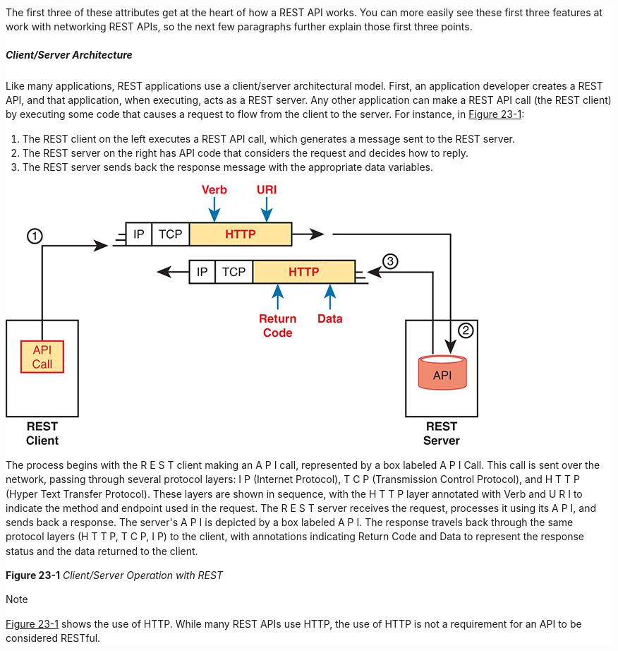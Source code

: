 The first three of these attributes get at the heart of how a REST API works. You can more easily see these first three features at work with networking REST APIs, so the next few paragraphs further explain those first three points.

##### Client/Server Architecture

Like many applications, REST applications use a client/server architectural model. First, an application developer creates a REST API, and that application, when executing, acts as a REST server. Any other application can make a REST API call (the REST client) by executing some code that causes a request to flow from the client to the server. For instance, in [Figure 23-1](vol2_ch23.xhtml#ch23fig01):

1. The REST client on the left executes a REST API call, which generates a message sent to the REST server.
2. The REST server on the right has API code that considers the request and decides how to reply.
3. The REST server sends back the response message with the appropriate data variables.

![A diagram explains the client/server operation with R E S T, detailing the communication flow between a R E S T client and a R E S T server.](images/vol2_23fig01.jpg)


The process begins with the R E S T client making an A P I call, represented by a box labeled A P I Call. This call is sent over the network, passing through several protocol layers: I P (Internet Protocol), T C P (Transmission Control Protocol), and H T T P (Hyper Text Transfer Protocol). These layers are shown in sequence, with the H T T P layer annotated with Verb and U R I to indicate the method and endpoint used in the request. The R E S T server receives the request, processes it using its A P I, and sends back a response. The server's A P I is depicted by a box labeled A P I. The response travels back through the same protocol layers (H T T P, T C P, I P) to the client, with annotations indicating Return Code and Data to represent the response status and the data returned to the client.

**Figure 23-1** *Client/Server Operation with REST*

Note

[Figure 23-1](vol2_ch23.xhtml#ch23fig01) shows the use of HTTP. While many REST APIs use HTTP, the use of HTTP is not a requirement for an API to be considered RESTful.
